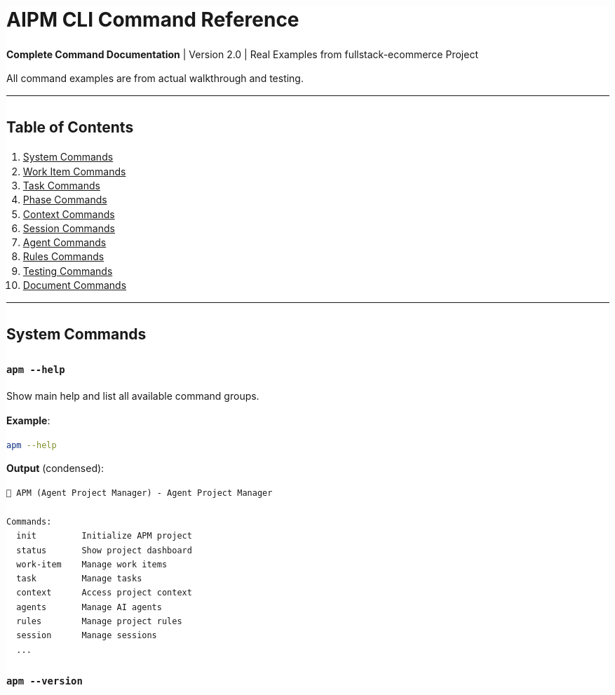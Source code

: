 # AIPM CLI Command Reference

**Complete Command Documentation** | Version 2.0 | Real Examples from fullstack-ecommerce Project

All command examples are from actual walkthrough and testing.

---

## Table of Contents

1. [System Commands](#system-commands)
2. [Work Item Commands](#work-item-commands)
3. [Task Commands](#task-commands)
4. [Phase Commands](#phase-commands)
5. [Context Commands](#context-commands)
6. [Session Commands](#session-commands)
7. [Agent Commands](#agent-commands)
8. [Rules Commands](#rules-commands)
9. [Testing Commands](#testing-commands)
10. [Document Commands](#document-commands)

---

## System Commands

### `apm --help`

Show main help and list all available command groups.

**Example**:
```bash
apm --help
```

**Output** (condensed):
```
🤖 APM (Agent Project Manager) - Agent Project Manager

Commands:
  init         Initialize APM project
  status       Show project dashboard
  work-item    Manage work items
  task         Manage tasks
  context      Access project context
  agents       Manage AI agents
  rules        Manage project rules
  session      Manage sessions
  ...
```

### `apm --version`
